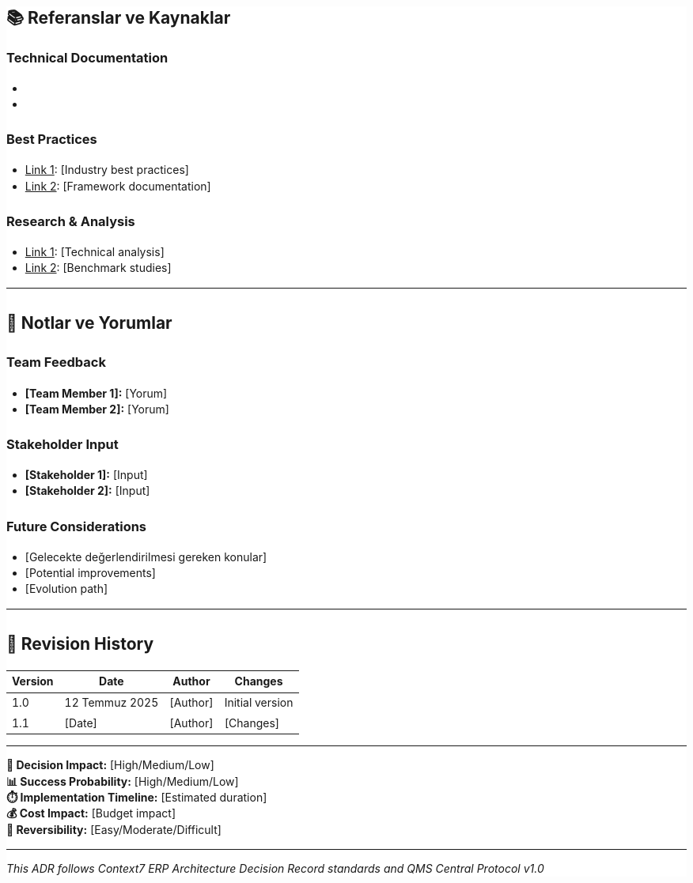 
## 📚 **Referanslar ve Kaynaklar**

### **Technical Documentation**
- [Link 1]: [Açıklama]
- [Link 2]: [Açıklama]

### **Best Practices**
- [Link 1]: [Industry best practices]
- [Link 2]: [Framework documentation]

### **Research & Analysis**
- [Link 1]: [Technical analysis]
- [Link 2]: [Benchmark studies]

---

## 📝 **Notlar ve Yorumlar**

### **Team Feedback**
- **[Team Member 1]:** [Yorum]
- **[Team Member 2]:** [Yorum]

### **Stakeholder Input**
- **[Stakeholder 1]:** [Input]
- **[Stakeholder 2]:** [Input]

### **Future Considerations**
- [Gelecekte değerlendirilmesi gereken konular]
- [Potential improvements]
- [Evolution path]

---

## 🔄 **Revision History**

| Version | Date | Author | Changes |
|---------|------|--------|---------|
| 1.0 | 12 Temmuz 2025 | [Author] | Initial version |
| 1.1 | [Date] | [Author] | [Changes] |

---

**🎯 Decision Impact:** [High/Medium/Low]  
**📊 Success Probability:** [High/Medium/Low]  
**⏱️ Implementation Timeline:** [Estimated duration]  
**💰 Cost Impact:** [Budget impact]  
**🔄 Reversibility:** [Easy/Moderate/Difficult]

---

*This ADR follows Context7 ERP Architecture Decision Record standards and QMS Central Protocol v1.0* 